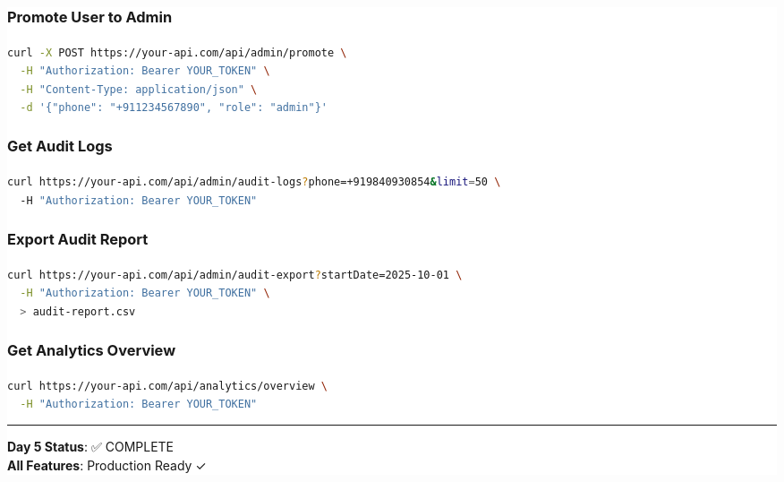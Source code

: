 ### Promote User to Admin
```bash
curl -X POST https://your-api.com/api/admin/promote \
  -H "Authorization: Bearer YOUR_TOKEN" \
  -H "Content-Type: application/json" \
  -d '{"phone": "+911234567890", "role": "admin"}'
```

### Get Audit Logs
```bash
curl https://your-api.com/api/admin/audit-logs?phone=+919840930854&limit=50 \
  -H "Authorization: Bearer YOUR_TOKEN"
```

### Export Audit Report
```bash
curl https://your-api.com/api/admin/audit-export?startDate=2025-10-01 \
  -H "Authorization: Bearer YOUR_TOKEN" \
  > audit-report.csv
```

### Get Analytics Overview
```bash
curl https://your-api.com/api/analytics/overview \
  -H "Authorization: Bearer YOUR_TOKEN"
```

---

**Day 5 Status**: ✅ COMPLETE  
**All Features**: Production Ready ✓
